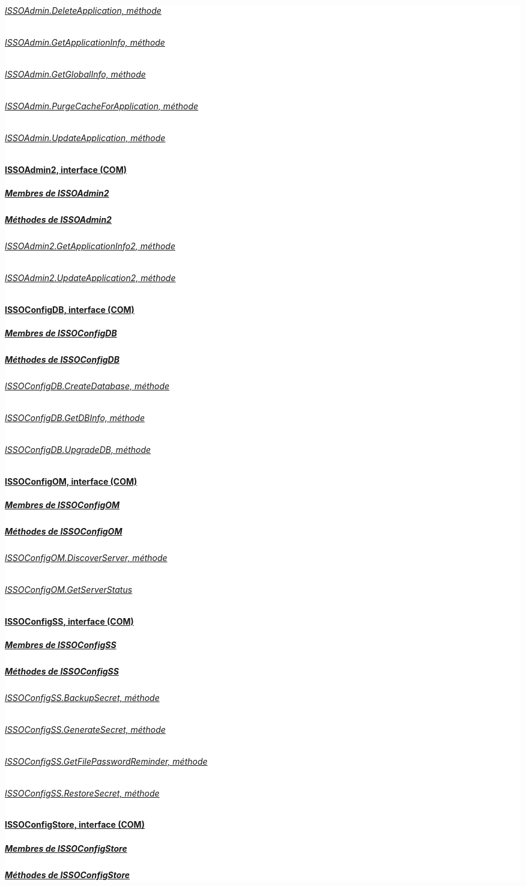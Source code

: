 ###### [ISSOAdmin.DeleteApplication, méthode](issoadmin-deleteapplication-method.md)
###### [ISSOAdmin.GetApplicationInfo, méthode](issoadmin-getapplicationinfo-method.md)
###### [ISSOAdmin.GetGlobalInfo, méthode](issoadmin-getglobalinfo-method.md)
###### [ISSOAdmin.PurgeCacheForApplication, méthode](issoadmin-purgecacheforapplication-method.md)
###### [ISSOAdmin.UpdateApplication, méthode](issoadmin-updateapplication-method.md)
#### [ISSOAdmin2, interface (COM)](issoadmin2-interface-com.md)
##### [Membres de ISSOAdmin2](issoadmin2-members.md)
##### [Méthodes de ISSOAdmin2](issoadmin2-methods.md)
###### [ISSOAdmin2.GetApplicationInfo2, méthode](issoadmin2-getapplicationinfo2-method.md)
###### [ISSOAdmin2.UpdateApplication2, méthode](issoadmin2-updateapplication2-method.md)
#### [ISSOConfigDB, interface (COM)](issoconfigdb-interface-com.md)
##### [Membres de ISSOConfigDB](issoconfigdb-members.md)
##### [Méthodes de ISSOConfigDB](issoconfigdb-methods.md)
###### [ISSOConfigDB.CreateDatabase, méthode](issoconfigdb-createdatabase-method.md)
###### [ISSOConfigDB.GetDBInfo, méthode](issoconfigdb-getdbinfo-method.md)
###### [ISSOConfigDB.UpgradeDB, méthode](issoconfigdb-upgradedb-method.md)
#### [ISSOConfigOM, interface (COM)](issoconfigom-interface-com.md)
##### [Membres de ISSOConfigOM](issoconfigom-members.md)
##### [Méthodes de ISSOConfigOM](issoconfigom-methods.md)
###### [ISSOConfigOM.DiscoverServer, méthode](issoconfigom-discoverserver-method.md)
###### [ISSOConfigOM.GetServerStatus](issoconfigom-getserverstatus.md)
#### [ISSOConfigSS, interface (COM)](issoconfigss-interface-com.md)
##### [Membres de ISSOConfigSS](issoconfigss-members.md)
##### [Méthodes de ISSOConfigSS](issoconfigss-methods.md)
###### [ISSOConfigSS.BackupSecret, méthode](issoconfigss-backupsecret-method.md)
###### [ISSOConfigSS.GenerateSecret, méthode](issoconfigss-generatesecret-method.md)
###### [ISSOConfigSS.GetFilePasswordReminder, méthode](issoconfigss-getfilepasswordreminder-method.md)
###### [ISSOConfigSS.RestoreSecret, méthode](issoconfigss-restoresecret-method.md)
#### [ISSOConfigStore, interface (COM)](issoconfigstore-interface-com.md)
##### [Membres de ISSOConfigStore](issoconfigstore-members.md)
##### [Méthodes de ISSOConfigStore](issoconfigstore-methods.md)